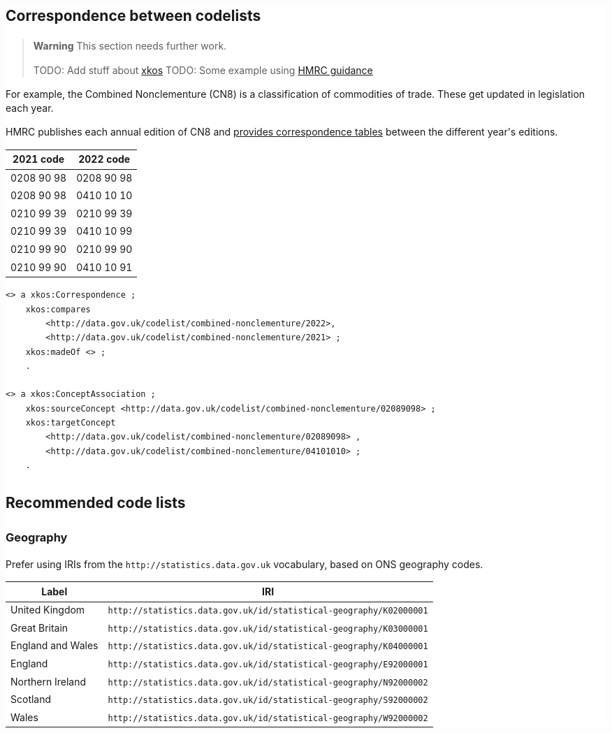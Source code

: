 ## Correspondence between codelists

> **Warning**
> This section needs further work.
>
> TODO: Add stuff about [xkos](https://rdf-vocabulary.ddialliance.org/xkos.html)
> TODO: Some example using [HMRC guidance](https://www.uktradeinfo.com/find-commodity-data/help-with-classifying-goods/)

For example, the Combined Nonclementure (CN8) is a classification of commodities of trade. These get updated in legislation each year.

HMRC publishes each annual edition of CN8 and [provides correspondence tables](https://www.trade-tariff.service.gov.uk/help/cn2021_cn2022) between the different year's editions.

| 2021 code  | 2022 code  |
| ---------- | ---------- |
| 0208 90 98 | 0208 90 98 |
| 0208 90 98 | 0410 10 10 |
| 0210 99 39 | 0210 99 39 |
| 0210 99 39 | 0410 10 99 |
| 0210 99 90 | 0210 99 90 |
| 0210 99 90 | 0410 10 91 |

```ttl
<> a xkos:Correspondence ;
    xkos:compares 
        <http://data.gov.uk/codelist/combined-nonclementure/2022>,
        <http://data.gov.uk/codelist/combined-nonclementure/2021> ;
    xkos:madeOf <> ;
    .

<> a xkos:ConceptAssociation ;
    xkos:sourceConcept <http://data.gov.uk/codelist/combined-nonclementure/02089098> ;
    xkos:targetConcept 
        <http://data.gov.uk/codelist/combined-nonclementure/02089098> ,
        <http://data.gov.uk/codelist/combined-nonclementure/04101010> ;
    .
```

## Recommended code lists

### Geography

Prefer using IRIs from the `http://statistics.data.gov.uk` vocabulary, based on ONS geography codes.

| Label             | IRI                                                                |
| ----------------- | ------------------------------------------------------------------ |
| United Kingdom    | `http://statistics.data.gov.uk/id/statistical-geography/K02000001` |
| Great Britain     | `http://statistics.data.gov.uk/id/statistical-geography/K03000001` |
| England and Wales | `http://statistics.data.gov.uk/id/statistical-geography/K04000001` |
| England           | `http://statistics.data.gov.uk/id/statistical-geography/E92000001` |
| Northern Ireland  | `http://statistics.data.gov.uk/id/statistical-geography/N92000002` |
| Scotland          | `http://statistics.data.gov.uk/id/statistical-geography/S92000002` |
| Wales             | `http://statistics.data.gov.uk/id/statistical-geography/W92000002` |
